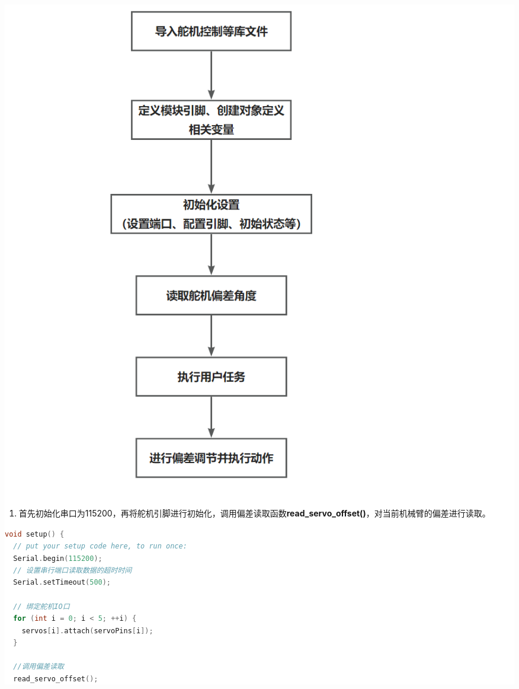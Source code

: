 <img src="../_static/media/4.4/image18.png" style="width:700px" />

1. 首先初始化串口为115200，再将舵机引脚进行初始化，调用偏差读取函数**read_servo_offset()**，对当前机械臂的偏差进行读取。

```c
void setup() {
  // put your setup code here, to run once:
  Serial.begin(115200);
  // 设置串行端口读取数据的超时时间
  Serial.setTimeout(500);
  
  // 绑定舵机IO口
  for (int i = 0; i < 5; ++i) {
    servos[i].attach(servoPins[i]);
  }

  //调用偏差读取
  read_servo_offset();

```